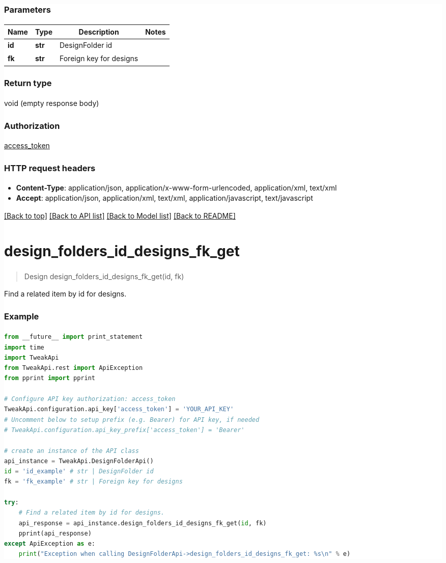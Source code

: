 ### Parameters

Name | Type | Description  | Notes
------------- | ------------- | ------------- | -------------
 **id** | **str**| DesignFolder id | 
 **fk** | **str**| Foreign key for designs | 

### Return type

void (empty response body)

### Authorization

[access_token](../README.md#access_token)

### HTTP request headers

 - **Content-Type**: application/json, application/x-www-form-urlencoded, application/xml, text/xml
 - **Accept**: application/json, application/xml, text/xml, application/javascript, text/javascript

[[Back to top]](#) [[Back to API list]](../README.md#documentation-for-api-endpoints) [[Back to Model list]](../README.md#documentation-for-models) [[Back to README]](../README.md)

# **design_folders_id_designs_fk_get**
> Design design_folders_id_designs_fk_get(id, fk)

Find a related item by id for designs.

### Example 
```python
from __future__ import print_statement
import time
import TweakApi
from TweakApi.rest import ApiException
from pprint import pprint

# Configure API key authorization: access_token
TweakApi.configuration.api_key['access_token'] = 'YOUR_API_KEY'
# Uncomment below to setup prefix (e.g. Bearer) for API key, if needed
# TweakApi.configuration.api_key_prefix['access_token'] = 'Bearer'

# create an instance of the API class
api_instance = TweakApi.DesignFolderApi()
id = 'id_example' # str | DesignFolder id
fk = 'fk_example' # str | Foreign key for designs

try: 
    # Find a related item by id for designs.
    api_response = api_instance.design_folders_id_designs_fk_get(id, fk)
    pprint(api_response)
except ApiException as e:
    print("Exception when calling DesignFolderApi->design_folders_id_designs_fk_get: %s\n" % e)
```

